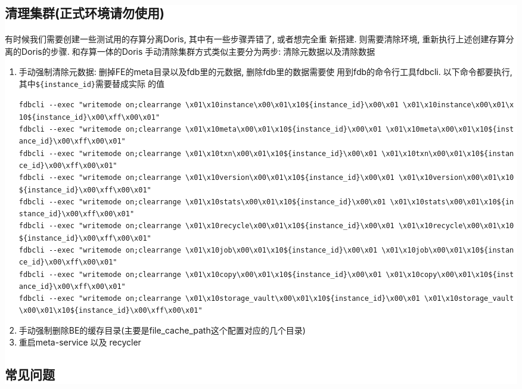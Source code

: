 ## 清理集群(**正式环境请勿使用**)

有时候我们需要创建一些测试用的存算分离Doris, 其中有一些步骤弄错了, 或者想完全重
新搭建. 则需要清除环境, 重新执行上述创建存算分离的Doris的步骤.
和存算一体的Doris 手动清除集群方式类似主要分为两步: 清除元数据以及清除数据

1. 手动强制清除元数据: 删掉FE的meta目录以及fdb里的元数据, 删除fdb里的数据需要使
	 用到fdb的命令行工具fdbcli. 以下命令都要执行, 其中`${instance_id}`需要替成实际
	 的值
	```
	fdbcli --exec "writemode on;clearrange \x01\x10instance\x00\x01\x10${instance_id}\x00\x01 \x01\x10instance\x00\x01\x10${instance_id}\x00\xff\x00\x01"
	fdbcli --exec "writemode on;clearrange \x01\x10meta\x00\x01\x10${instance_id}\x00\x01 \x01\x10meta\x00\x01\x10${instance_id}\x00\xff\x00\x01"
	fdbcli --exec "writemode on;clearrange \x01\x10txn\x00\x01\x10${instance_id}\x00\x01 \x01\x10txn\x00\x01\x10${instance_id}\x00\xff\x00\x01"
	fdbcli --exec "writemode on;clearrange \x01\x10version\x00\x01\x10${instance_id}\x00\x01 \x01\x10version\x00\x01\x10${instance_id}\x00\xff\x00\x01"
	fdbcli --exec "writemode on;clearrange \x01\x10stats\x00\x01\x10${instance_id}\x00\x01 \x01\x10stats\x00\x01\x10${instance_id}\x00\xff\x00\x01"
	fdbcli --exec "writemode on;clearrange \x01\x10recycle\x00\x01\x10${instance_id}\x00\x01 \x01\x10recycle\x00\x01\x10${instance_id}\x00\xff\x00\x01"
	fdbcli --exec "writemode on;clearrange \x01\x10job\x00\x01\x10${instance_id}\x00\x01 \x01\x10job\x00\x01\x10${instance_id}\x00\xff\x00\x01"
	fdbcli --exec "writemode on;clearrange \x01\x10copy\x00\x01\x10${instance_id}\x00\x01 \x01\x10copy\x00\x01\x10${instance_id}\x00\xff\x00\x01"
	fdbcli --exec "writemode on;clearrange \x01\x10storage_vault\x00\x01\x10${instance_id}\x00\x01 \x01\x10storage_vault\x00\x01\x10${instance_id}\x00\xff\x00\x01"
	```
2. 手动强制删除BE的缓存目录(主要是file_cache_path这个配置对应的几个目录)
3. 重启meta-service 以及 recycler

## 常见问题

